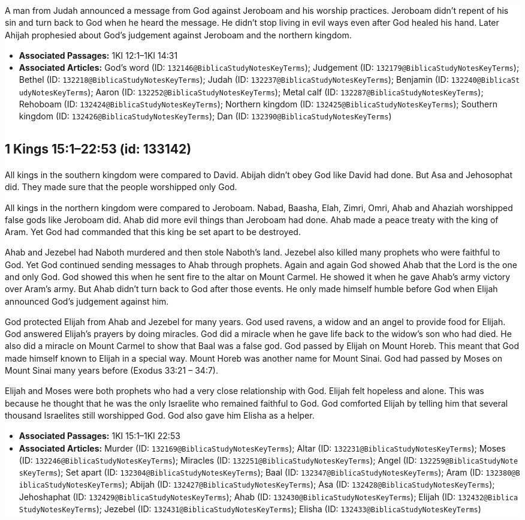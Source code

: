 A man from Judah announced a message from God against Jeroboam and his worship practices. Jeroboam didn’t repent of his sin and turn back to God when he heard the message. He didn’t stop living in evil ways even after God healed his hand. Later Ahijah prophesied about God’s judgement against Jeroboam and the northern kingdom.

* **Associated Passages:** 1KI 12:1–1KI 14:31
* **Associated Articles:** God’s word (ID: `132146@BiblicaStudyNotesKeyTerms`); Judgement (ID: `132179@BiblicaStudyNotesKeyTerms`); Bethel (ID: `132218@BiblicaStudyNotesKeyTerms`); Judah (ID: `132237@BiblicaStudyNotesKeyTerms`); Benjamin (ID: `132240@BiblicaStudyNotesKeyTerms`); Aaron (ID: `132252@BiblicaStudyNotesKeyTerms`); Metal calf (ID: `132287@BiblicaStudyNotesKeyTerms`); Rehoboam (ID: `132424@BiblicaStudyNotesKeyTerms`); Northern kingdom (ID: `132425@BiblicaStudyNotesKeyTerms`); Southern kingdom (ID: `132426@BiblicaStudyNotesKeyTerms`); Dan (ID: `132390@BiblicaStudyNotesKeyTerms`)

## 1 Kings 15:1–22:53 (id: 133142)

All kings in the southern kingdom were compared to David. Abijah didn’t obey God like David had done. But Asa and Jehosophat did. They made sure that the people worshipped only God.

All kings in the northern kingdom were compared to Jeroboam. Nabad, Baasha, Elah, Zimri, Omri, Ahab and Ahaziah worshipped false gods like Jeroboam did. Ahab did more evil things than Jeroboam had done. Ahab made a peace treaty with the king of Aram. Yet God had commanded that this king be set apart to be destroyed.

Ahab and Jezebel had Naboth murdered and then stole Naboth’s land. Jezebel also killed many prophets who were faithful to God. Yet God continued sending messages to Ahab through prophets. Again and again God showed Ahab that the Lord is the one and only God. God showed this when he sent fire to the altar on Mount Carmel. He showed it when he gave Ahab’s army victory over Aram’s army. But Ahab didn’t turn back to God after those events. He only made himself humble before God when Elijah announced God’s judgement against him.

God protected Elijah from Ahab and Jezebel for many years. God used ravens, a widow and an angel to provide food for Elijah. God answered Elijah’s prayers by doing miracles. God did a miracle when he gave life back to the widow’s son who had died. He also did a miracle on Mount Carmel to show that Baal was a false god. God passed by Elijah on Mount Horeb. This meant that God made himself known to Elijah in a special way. Mount Horeb was another name for Mount Sinai. God had passed by Moses on Mount Sinai many years before (Exodus 33:21 – 34:7\).

Elijah and Moses were both prophets who had a very close relationship with God. Elijah felt hopeless and alone. This was because he thought that he was the only Israelite who remained faithful to God. God comforted Elijah by telling him that several thousand Israelites still worshipped God. God also gave him Elisha as a helper.

* **Associated Passages:** 1KI 15:1–1KI 22:53
* **Associated Articles:** Murder (ID: `132169@BiblicaStudyNotesKeyTerms`); Altar (ID: `132231@BiblicaStudyNotesKeyTerms`); Moses (ID: `132246@BiblicaStudyNotesKeyTerms`); Miracles (ID: `132251@BiblicaStudyNotesKeyTerms`); Angel (ID: `132259@BiblicaStudyNotesKeyTerms`); Set apart (ID: `132304@BiblicaStudyNotesKeyTerms`); Baal (ID: `132347@BiblicaStudyNotesKeyTerms`); Aram (ID: `132380@BiblicaStudyNotesKeyTerms`); Abijah (ID: `132427@BiblicaStudyNotesKeyTerms`); Asa (ID: `132428@BiblicaStudyNotesKeyTerms`); Jehoshaphat (ID: `132429@BiblicaStudyNotesKeyTerms`); Ahab (ID: `132430@BiblicaStudyNotesKeyTerms`); Elijah (ID: `132432@BiblicaStudyNotesKeyTerms`); Jezebel (ID: `132431@BiblicaStudyNotesKeyTerms`); Elisha (ID: `132433@BiblicaStudyNotesKeyTerms`)

